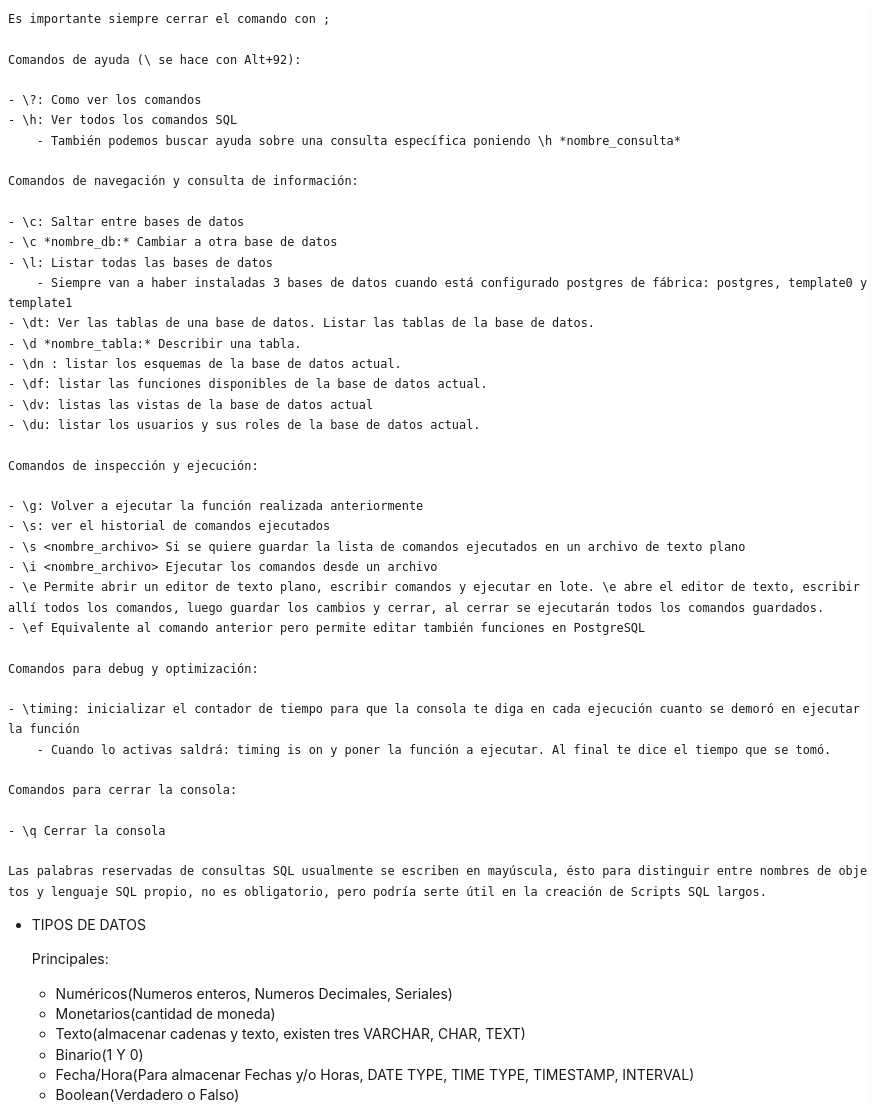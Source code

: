     Es importante siempre cerrar el comando con ;
    
    Comandos de ayuda (\ se hace con Alt+92):
    
    - \?: Como ver los comandos
    - \h: Ver todos los comandos SQL
        - También podemos buscar ayuda sobre una consulta específica poniendo \h *nombre_consulta*
    
    Comandos de navegación y consulta de información:
    
    - \c: Saltar entre bases de datos
    - \c *nombre_db:* Cambiar a otra base de datos
    - \l: Listar todas las bases de datos
        - Siempre van a haber instaladas 3 bases de datos cuando está configurado postgres de fábrica: postgres, template0 y template1
    - \dt: Ver las tablas de una base de datos. Listar las tablas de la base de datos.
    - \d *nombre_tabla:* Describir una tabla.
    - \dn : listar los esquemas de la base de datos actual.
    - \df: listar las funciones disponibles de la base de datos actual.
    - \dv: listas las vistas de la base de datos actual
    - \du: listar los usuarios y sus roles de la base de datos actual.
    
    Comandos de inspección y ejecución:
    
    - \g: Volver a ejecutar la función realizada anteriormente
    - \s: ver el historial de comandos ejecutados
    - \s <nombre_archivo> Si se quiere guardar la lista de comandos ejecutados en un archivo de texto plano
    - \i <nombre_archivo> Ejecutar los comandos desde un archivo
    - \e Permite abrir un editor de texto plano, escribir comandos y ejecutar en lote. \e abre el editor de texto, escribir allí todos los comandos, luego guardar los cambios y cerrar, al cerrar se ejecutarán todos los comandos guardados.
    - \ef Equivalente al comando anterior pero permite editar también funciones en PostgreSQL
    
    Comandos para debug y optimización:
    
    - \timing: inicializar el contador de tiempo para que la consola te diga en cada ejecución cuanto se demoró en ejecutar la función
        - Cuando lo activas saldrá: timing is on y poner la función a ejecutar. Al final te dice el tiempo que se tomó.
    
    Comandos para cerrar la consola: 
    
    - \q Cerrar la consola
    
    Las palabras reservadas de consultas SQL usualmente se escriben en mayúscula, ésto para distinguir entre nombres de objetos y lenguaje SQL propio, no es obligatorio, pero podría serte útil en la creación de Scripts SQL largos.
    
- TIPOS DE DATOS
    
    Principales:
    
    - Numéricos(Numeros enteros, Numeros Decimales, Seriales)
    - Monetarios(cantidad de moneda)
    - Texto(almacenar cadenas y texto, existen tres VARCHAR, CHAR, TEXT)
    - Binario(1 Y 0)
    - Fecha/Hora(Para almacenar Fechas y/o Horas, DATE TYPE, TIME TYPE, TIMESTAMP, INTERVAL)
    - Boolean(Verdadero o Falso)
    